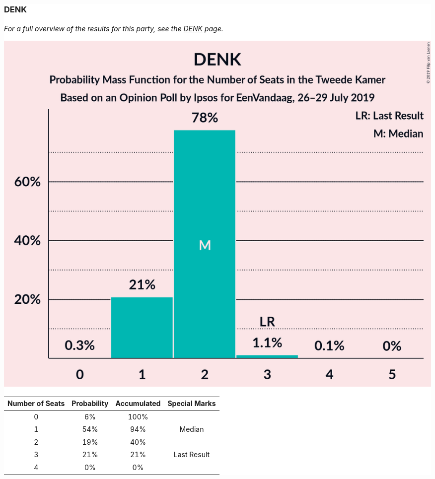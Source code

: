 ### DENK

*For a full overview of the results for this party, see the [DENK](party-denk.html) page.*

![Graph with seats probability mass function not yet produced](2019-07-29-Ipsos-seats-pmf-denk.png "Seats Probability Mass Function")

| Number of Seats | Probability | Accumulated | Special Marks |
|:---------------:|:-----------:|:-----------:|:-------------:|
| 0 | 6% | 100% |  |
| 1 | 54% | 94% | Median |
| 2 | 19% | 40% |  |
| 3 | 21% | 21% | Last Result |
| 4 | 0% | 0% |  |
